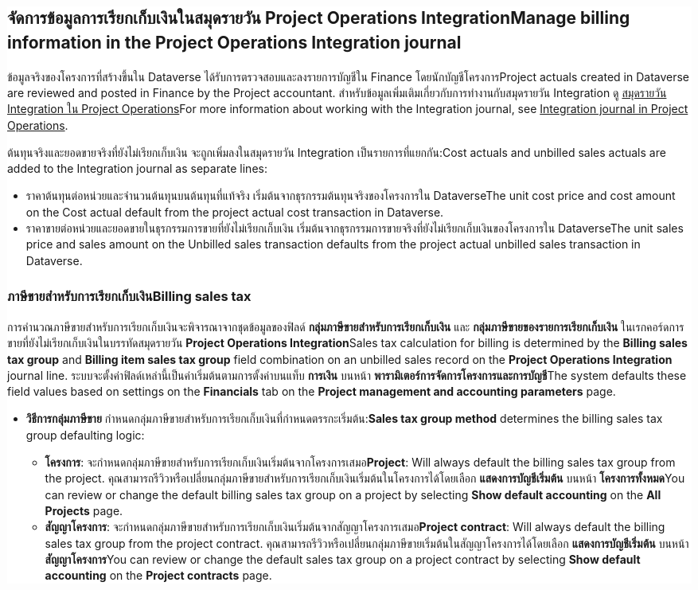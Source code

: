## <a name="manage-billing-information-in-the-project-operations-integration-journal"></a><span data-ttu-id="ffe59-113">จัดการข้อมูลการเรียกเก็บเงินในสมุดรายวัน Project Operations Integration</span><span class="sxs-lookup"><span data-stu-id="ffe59-113">Manage billing information in the Project Operations Integration journal</span></span>

<span data-ttu-id="ffe59-114">ข้อมูลจริงของโครงการที่สร้างขึ้นใน Dataverse ได้รับการตรวจสอบและลงรายการบัญชีใน Finance โดยนักบัญชีโครงการ</span><span class="sxs-lookup"><span data-stu-id="ffe59-114">Project actuals created in Dataverse are reviewed and posted in Finance by the Project accountant.</span></span> <span data-ttu-id="ffe59-115">สำหรับข้อมูลเพิ่มเติมเกี่ยวกับการทำงานกับสมุดรายวัน Integration ดู [สมุดรายวัน Integration ใน Project Operations](../project-accounting/project-operations-integration-journal.md)</span><span class="sxs-lookup"><span data-stu-id="ffe59-115">For more information about working with the Integration journal, see [Integration journal in Project Operations](../project-accounting/project-operations-integration-journal.md).</span></span>

<span data-ttu-id="ffe59-116">ต้นทุนจริงและยอดขายจริงที่ยังไม่เรียกเก็บเงิน จะถูกเพิ่มลงในสมุดรายวัน Integration เป็นรายการที่แยกกัน:</span><span class="sxs-lookup"><span data-stu-id="ffe59-116">Cost actuals and unbilled sales actuals are added to the Integration journal as separate lines:</span></span>

  - <span data-ttu-id="ffe59-117">ราคาต้นทุนต่อหน่วยและจำนวนต้นทุนบนต้นทุนที่แท้จริง เริ่มต้นจากธุรกรรมต้นทุนจริงของโครงการใน Dataverse</span><span class="sxs-lookup"><span data-stu-id="ffe59-117">The unit cost price and cost amount on the Cost actual default from the project actual cost transaction in Dataverse.</span></span>
  - <span data-ttu-id="ffe59-118">ราคาขายต่อหน่วยและยอดขายในธุรกรรมการขายที่ยังไม่เรียกเก็บเงิน เริ่มต้นจากธุรกรรมการขายจริงที่ยังไม่เรียกเก็บเงินของโครงการใน Dataverse</span><span class="sxs-lookup"><span data-stu-id="ffe59-118">The unit sales price and sales amount on the Unbilled sales transaction defaults from the project actual unbilled sales transaction in Dataverse.</span></span>

### <a name="billing-sales-tax"></a><span data-ttu-id="ffe59-119">ภาษีขายสำหรับการเรียกเก็บเงิน</span><span class="sxs-lookup"><span data-stu-id="ffe59-119">Billing sales tax</span></span>

<span data-ttu-id="ffe59-120">การคำนวณภาษีขายสำหรับการเรียกเก็บเงินจะพิจารณาจากชุดข้อมูลของฟิลด์ **กลุ่มภาษีขายสำหรับการเรียกเก็บเงิน** และ **กลุ่มภาษีขายของรายการเรียกเก็บเงิน** ในเรกคอร์ดการขายที่ยังไม่เรียกเก็บเงินในบรรทัดสมุดรายวัน **Project Operations Integration**</span><span class="sxs-lookup"><span data-stu-id="ffe59-120">Sales tax calculation for billing is determined by the **Billing sales tax group** and **Billing item sales tax group** field combination on an unbilled sales record on the **Project Operations Integration** journal line.</span></span> <span data-ttu-id="ffe59-121">ระบบจะตั้งค่าฟิลด์เหล่านี้เป็นค่าเริ่มต้นตามการตั้งค่าบนแท็บ **การเงิน** บนหน้า **พารามิเตอร์การจัดการโครงการและการบัญชี**</span><span class="sxs-lookup"><span data-stu-id="ffe59-121">The system defaults these field values based on settings on the **Financials** tab on the **Project management and accounting parameters** page.</span></span>

- <span data-ttu-id="ffe59-122">**วิธีการกลุ่มภาษีขาย** กำหนดกลุ่มภาษีขายสำหรับการเรียกเก็บเงินที่กำหนดตรรกะเริ่มต้น:</span><span class="sxs-lookup"><span data-stu-id="ffe59-122">**Sales tax group method** determines the billing sales tax group defaulting logic:</span></span>
  
  - <span data-ttu-id="ffe59-123">**โครงการ**: จะกำหนดกลุ่มภาษีขายสำหรับการเรียกเก็บเงินเริ่มต้นจากโครงการเสมอ</span><span class="sxs-lookup"><span data-stu-id="ffe59-123">**Project**: Will always default the billing sales tax group from the project.</span></span> <span data-ttu-id="ffe59-124">คุณสามารถรีวิวหรือเปลี่ยนกลุ่มภาษีขายสำหรับการเรียกเก็บเงินเริ่มต้นในโครงการได้โดยเลือก **แสดงการบัญชีเริ่มต้น** บนหน้า **โครงการทั้งหมด**</span><span class="sxs-lookup"><span data-stu-id="ffe59-124">You can review or change the default billing sales tax group on a project by selecting **Show default accounting** on the **All Projects** page.</span></span>
  - <span data-ttu-id="ffe59-125">**สัญญาโครงการ**: จะกำหนดกลุ่มภาษีขายสำหรับการเรียกเก็บเงินเริ่มต้นจากสัญญาโครงการเสมอ</span><span class="sxs-lookup"><span data-stu-id="ffe59-125">**Project contract**: Will always default the billing sales tax group from the project contract.</span></span> <span data-ttu-id="ffe59-126">คุณสามารถรีวิวหรือเปลี่ยนกลุ่มภาษีขายเริ่มต้นในสัญญาโครงการได้โดยเลือก **แสดงการบัญชีเริ่มต้น** บนหน้า **สัญญาโครงการ**</span><span class="sxs-lookup"><span data-stu-id="ffe59-126">You can review or change the default sales tax group on a project contract by selecting **Show default accounting** on the **Project contracts** page.</span></span>